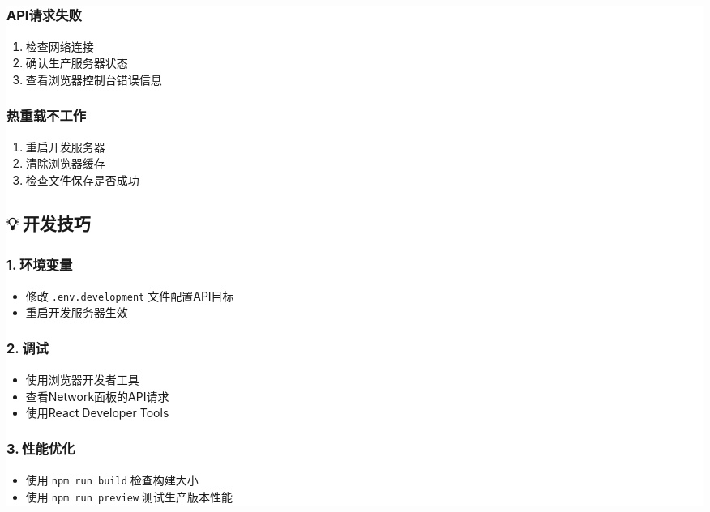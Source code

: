 ### API请求失败
1. 检查网络连接
2. 确认生产服务器状态
3. 查看浏览器控制台错误信息

### 热重载不工作
1. 重启开发服务器
2. 清除浏览器缓存
3. 检查文件保存是否成功

## 💡 开发技巧

### 1. 环境变量
- 修改 `.env.development` 文件配置API目标
- 重启开发服务器生效

### 2. 调试
- 使用浏览器开发者工具
- 查看Network面板的API请求
- 使用React Developer Tools

### 3. 性能优化
- 使用 `npm run build` 检查构建大小
- 使用 `npm run preview` 测试生产版本性能
